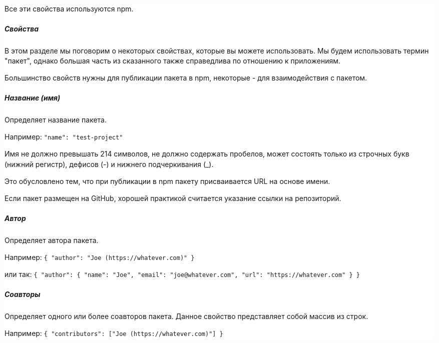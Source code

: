 Все эти свойства используются npm. 

##### Свойства

В этом разделе мы поговорим о некоторых свойствах, которые вы можете использовать. Мы будем использовать термин "пакет", однако большая часть из сказанного также справедлива по отношению к приложениям. 

Большинство свойств нужны для публикации пакета в npm, некоторые - для взаимодействия с пакетом. 

##### Название (имя)

Определяет название пакета. 

Например: 
`
"name": "test-project"
`

Имя не должно превышать 214 символов, не должно содержать пробелов, может состоять только из строчных букв (нижний регистр), дефисов (-) и нижнего подчеркивания (\_). 

Это обусловлено тем, что при публикации в npm пакету присваивается URL на основе имени. 

Если пакет размещен на GitHub, хорошей практикой считается указание ссылки на репозиторий. 

##### Автор

Определяет автора пакета. 

Например: 
`
{
    "author": "Joe (https://whatever.com)"
}
`

или так:
`
{
  "author": {
    "name": "Joe",
    "email": "joe@whatever.com",
    "url": "https://whatever.com"
  }
}
`

##### Соавторы

Определяет одного или более соавторов пакета. Данное свойство представляет собой массив из строк. 

Например:
`
{
  "contributors": ["Joe (https://whatever.com)"]
}
`


[anchor0]: https://caniuse.com/